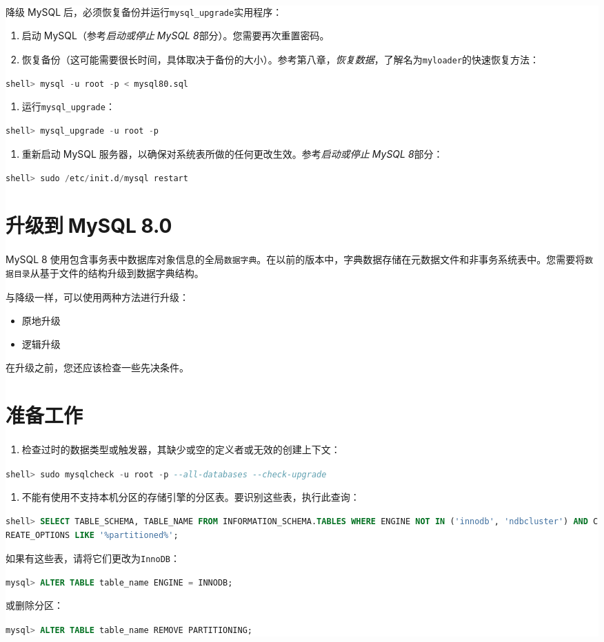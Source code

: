 降级 MySQL 后，必须恢复备份并运行`mysql_upgrade`实用程序：

1.  启动 MySQL（参考*启动或停止 MySQL 8*部分）。您需要再次重置密码。

1.  恢复备份（这可能需要很长时间，具体取决于备份的大小）。参考第八章，*恢复数据*，了解名为`myloader`的快速恢复方法：

```sql
shell> mysql -u root -p < mysql80.sql
```

1.  运行`mysql_upgrade`：

```sql
shell> mysql_upgrade -u root -p
```

1.  重新启动 MySQL 服务器，以确保对系统表所做的任何更改生效。参考*启动或停止 MySQL 8*部分：

```sql
shell> sudo /etc/init.d/mysql restart
```

# 升级到 MySQL 8.0

MySQL 8 使用包含事务表中数据库对象信息的全局`数据字典`。在以前的版本中，字典数据存储在元数据文件和非事务系统表中。您需要将`数据目录`从基于文件的结构升级到数据字典结构。

与降级一样，可以使用两种方法进行升级：

+   原地升级

+   逻辑升级

在升级之前，您还应该检查一些先决条件。

# 准备工作

1.  检查过时的数据类型或触发器，其缺少或空的定义者或无效的创建上下文：

```sql
shell> sudo mysqlcheck -u root -p --all-databases --check-upgrade
```

1.  不能有使用不支持本机分区的存储引擎的分区表。要识别这些表，执行此查询：

```sql
shell> SELECT TABLE_SCHEMA, TABLE_NAME FROM INFORMATION_SCHEMA.TABLES WHERE ENGINE NOT IN ('innodb', 'ndbcluster') AND CREATE_OPTIONS LIKE '%partitioned%';
```

如果有这些表，请将它们更改为`InnoDB`：

```sql
mysql> ALTER TABLE table_name ENGINE = INNODB;
```

或删除分区：

```sql
mysql> ALTER TABLE table_name REMOVE PARTITIONING;
```
